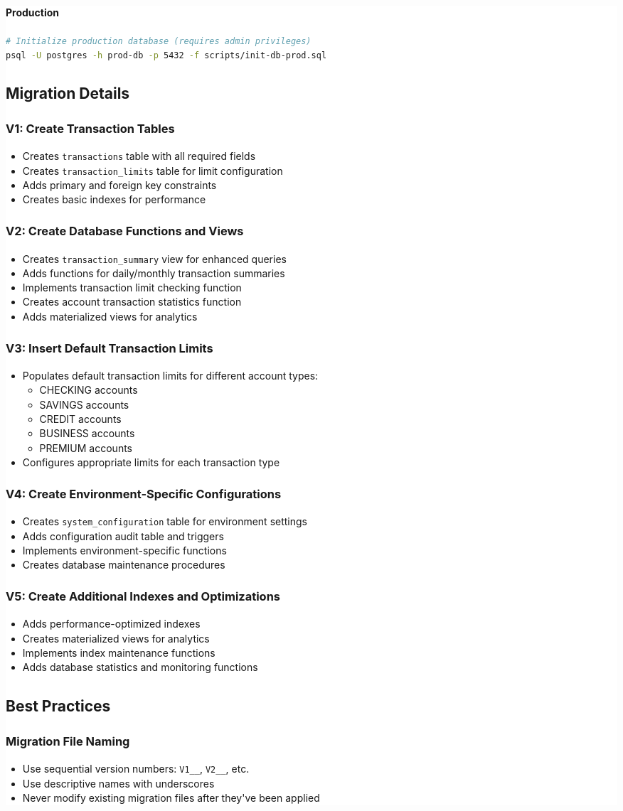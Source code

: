 #### Production
```bash
# Initialize production database (requires admin privileges)
psql -U postgres -h prod-db -p 5432 -f scripts/init-db-prod.sql
```

## Migration Details

### V1: Create Transaction Tables
- Creates `transactions` table with all required fields
- Creates `transaction_limits` table for limit configuration
- Adds primary and foreign key constraints
- Creates basic indexes for performance

### V2: Create Database Functions and Views
- Creates `transaction_summary` view for enhanced queries
- Adds functions for daily/monthly transaction summaries
- Implements transaction limit checking function
- Creates account transaction statistics function
- Adds materialized views for analytics

### V3: Insert Default Transaction Limits
- Populates default transaction limits for different account types:
  - CHECKING accounts
  - SAVINGS accounts
  - CREDIT accounts
  - BUSINESS accounts
  - PREMIUM accounts
- Configures appropriate limits for each transaction type

### V4: Create Environment-Specific Configurations
- Creates `system_configuration` table for environment settings
- Adds configuration audit table and triggers
- Implements environment-specific functions
- Creates database maintenance procedures

### V5: Create Additional Indexes and Optimizations
- Adds performance-optimized indexes
- Creates materialized views for analytics
- Implements index maintenance functions
- Adds database statistics and monitoring functions

## Best Practices

### Migration File Naming
- Use sequential version numbers: `V1__`, `V2__`, etc.
- Use descriptive names with underscores
- Never modify existing migration files after they've been applied
